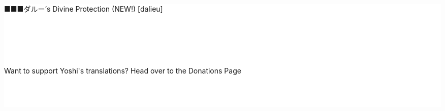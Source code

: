 ■■■ダルー’s Divine Protection (NEW!) [dalieu]<br/>
<br/>
<br/>
<br/>
 <br/>
<br/>
Want to support Yoshi's translations? Head over to the Donations Page<br/>
  <br/>
<br/>
<br/>
